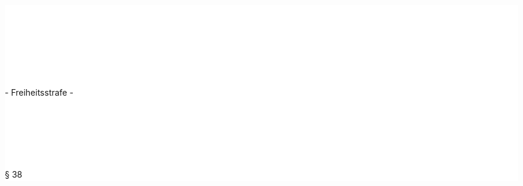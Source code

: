 </td>

</tr>

<tr>

<td style align="left" valign="top" charoff="50">

 

</td>

<td style colspan="2" align="left" valign="top" charoff="50">

 

</td>

</tr>

<tr>

<td style align="left" valign="top" charoff="50">

 

</td>

<td style align="left" valign="top" charoff="50">

 

</td>

<td style align="left" valign="top" charoff="50">

\- Freiheitsstrafe -

</td>

</tr>

<tr>

<td style align="left" valign="top" charoff="50">

 

</td>

<td style colspan="2" align="left" valign="top" charoff="50">

 

</td>

</tr>

<tr>

<td style align="left" valign="top" charoff="50">

 

</td>

<td style align="left" valign="top" charoff="50">

§ 38
